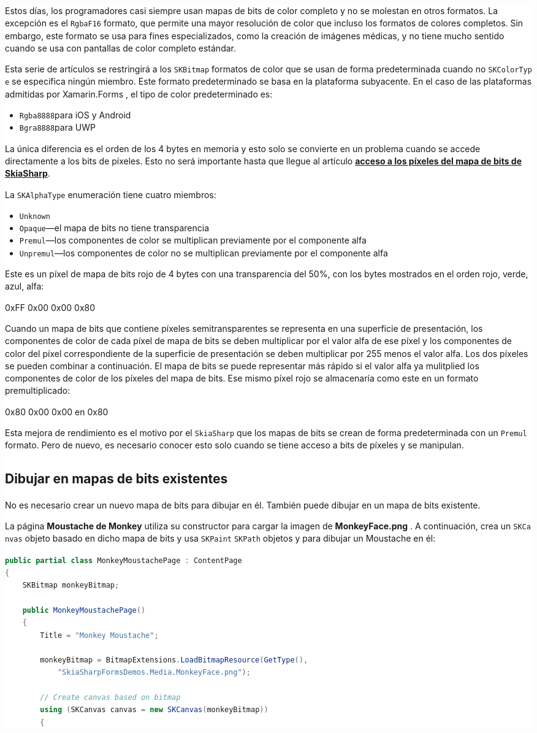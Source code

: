 Estos días, los programadores casi siempre usan mapas de bits de color completo y no se molestan en otros formatos. La excepción es el `RgbaF16` formato, que permite una mayor resolución de color que incluso los formatos de colores completos. Sin embargo, este formato se usa para fines especializados, como la creación de imágenes médicas, y no tiene mucho sentido cuando se usa con pantallas de color completo estándar.

Esta serie de artículos se restringirá a los `SKBitmap` formatos de color que se usan de forma predeterminada cuando no `SKColorType` se especifica ningún miembro. Este formato predeterminado se basa en la plataforma subyacente. En el caso de las plataformas admitidas por Xamarin.Forms , el tipo de color predeterminado es:

- `Rgba8888`para iOS y Android
- `Bgra8888`para UWP

La única diferencia es el orden de los 4 bytes en memoria y esto solo se convierte en un problema cuando se accede directamente a los bits de píxeles. Esto no será importante hasta que llegue al artículo [**acceso a los píxeles del mapa de bits de SkiaSharp**](pixel-bits.md).

La `SKAlphaType` enumeración tiene cuatro miembros:

- `Unknown`
- `Opaque`&mdash;el mapa de bits no tiene transparencia
- `Premul`&mdash;los componentes de color se multiplican previamente por el componente alfa
- `Unpremul`&mdash;los componentes de color no se multiplican previamente por el componente alfa

Este es un píxel de mapa de bits rojo de 4 bytes con una transparencia del 50%, con los bytes mostrados en el orden rojo, verde, azul, alfa:

0xFF 0x00 0x00 0x80

Cuando un mapa de bits que contiene píxeles semitransparentes se representa en una superficie de presentación, los componentes de color de cada píxel de mapa de bits se deben multiplicar por el valor alfa de ese píxel y los componentes de color del píxel correspondiente de la superficie de presentación se deben multiplicar por 255 menos el valor alfa. Los dos píxeles se pueden combinar a continuación. El mapa de bits se puede representar más rápido si el valor alfa ya mulitplied los componentes de color de los píxeles del mapa de bits. Ese mismo píxel rojo se almacenaría como este en un formato premultiplicado:

0x80 0x00 0x00 en 0x80

Esta mejora de rendimiento es el motivo por el `SkiaSharp` que los mapas de bits se crean de forma predeterminada con un `Premul` formato. Pero de nuevo, es necesario conocer esto solo cuando se tiene acceso a bits de píxeles y se manipulan.

## <a name="drawing-on-existing-bitmaps"></a>Dibujar en mapas de bits existentes

No es necesario crear un nuevo mapa de bits para dibujar en él. También puede dibujar en un mapa de bits existente.

La página **Moustache de Monkey** utiliza su constructor para cargar la imagen de **MonkeyFace.png** . A continuación, crea un `SKCanvas` objeto basado en dicho mapa de bits y usa `SKPaint` `SKPath` objetos y para dibujar un Moustache en él:

```csharp
public partial class MonkeyMoustachePage : ContentPage
{
    SKBitmap monkeyBitmap;

    public MonkeyMoustachePage()
    {
        Title = "Monkey Moustache";

        monkeyBitmap = BitmapExtensions.LoadBitmapResource(GetType(),
            "SkiaSharpFormsDemos.Media.MonkeyFace.png");

        // Create canvas based on bitmap
        using (SKCanvas canvas = new SKCanvas(monkeyBitmap))
        {
```